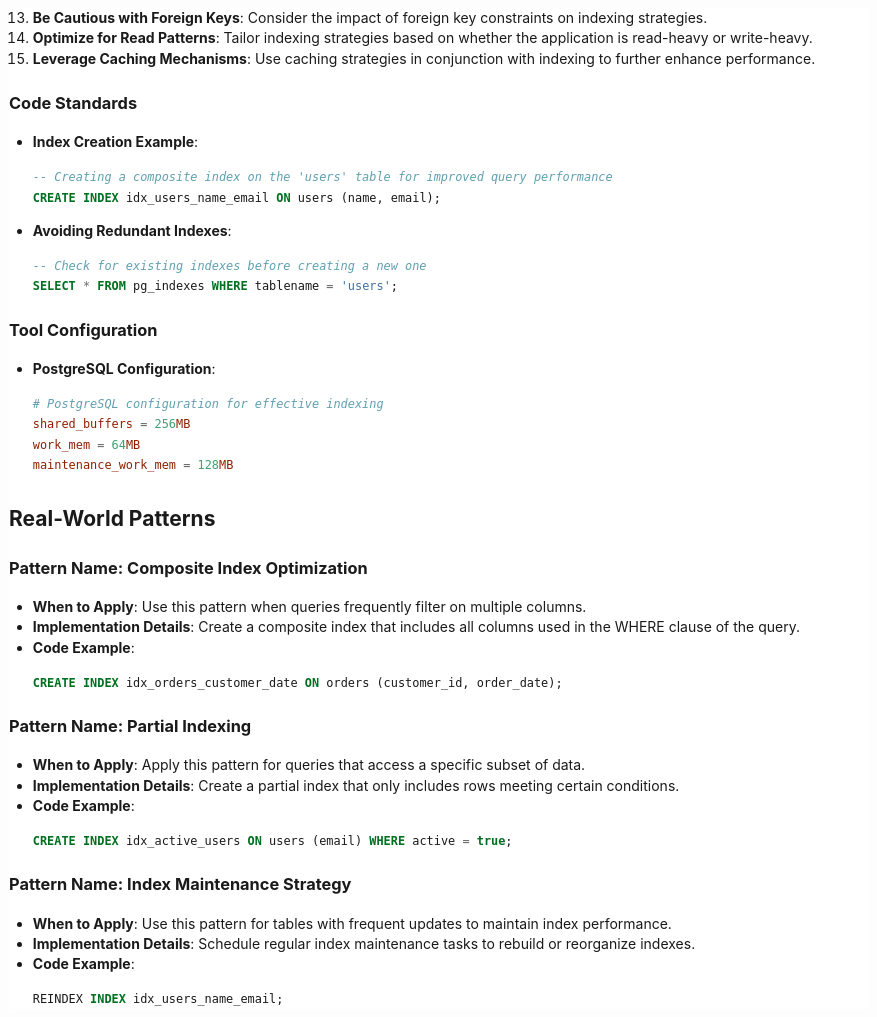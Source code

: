 13. **Be Cautious with Foreign Keys**: Consider the impact of foreign key constraints on indexing strategies.
14. **Optimize for Read Patterns**: Tailor indexing strategies based on whether the application is read-heavy or write-heavy.
15. **Leverage Caching Mechanisms**: Use caching strategies in conjunction with indexing to further enhance performance.

### Code Standards
- **Index Creation Example**:
  ```sql
  -- Creating a composite index on the 'users' table for improved query performance
  CREATE INDEX idx_users_name_email ON users (name, email);
  ```
- **Avoiding Redundant Indexes**:
  ```sql
  -- Check for existing indexes before creating a new one
  SELECT * FROM pg_indexes WHERE tablename = 'users';
  ```

### Tool Configuration
- **PostgreSQL Configuration**:
  ```conf
  # PostgreSQL configuration for effective indexing
  shared_buffers = 256MB
  work_mem = 64MB
  maintenance_work_mem = 128MB
  ```

## Real-World Patterns

### Pattern Name: Composite Index Optimization
- **When to Apply**: Use this pattern when queries frequently filter on multiple columns.
- **Implementation Details**: Create a composite index that includes all columns used in the WHERE clause of the query.
- **Code Example**:
  ```sql
  CREATE INDEX idx_orders_customer_date ON orders (customer_id, order_date);
  ```

### Pattern Name: Partial Indexing
- **When to Apply**: Apply this pattern for queries that access a specific subset of data.
- **Implementation Details**: Create a partial index that only includes rows meeting certain conditions.
- **Code Example**:
  ```sql
  CREATE INDEX idx_active_users ON users (email) WHERE active = true;
  ```

### Pattern Name: Index Maintenance Strategy
- **When to Apply**: Use this pattern for tables with frequent updates to maintain index performance.
- **Implementation Details**: Schedule regular index maintenance tasks to rebuild or reorganize indexes.
- **Code Example**:
  ```sql
  REINDEX INDEX idx_users_name_email;
  ```
